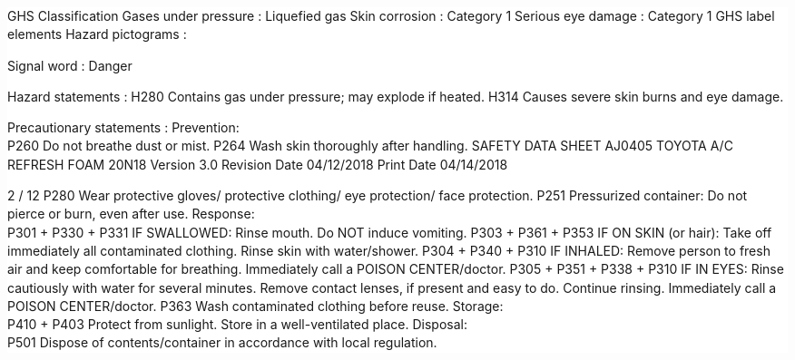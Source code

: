 GHS Classification 
Gases under pressure 
: Liquefied gas 
Skin corrosion 
: Category 1 
Serious eye damage 
: Category 1 
GHS label elements 
Hazard pictograms 
:  
 
 
 
 
Signal word 
: Danger 
 
Hazard statements 
: H280 Contains gas under pressure; may explode if heated. 
H314 Causes severe skin burns and eye damage. 
 
Precautionary statements 
: Prevention:  
P260 Do not breathe dust or mist. 
P264 Wash skin thoroughly after handling. 
SAFETY DATA SHEET 
AJ0405 TOYOTA A/C REFRESH FOAM 20N18 
Version 3.0 
Revision Date 04/12/2018 
Print Date 04/14/2018  
 
2 / 12 
P280 Wear protective gloves/ protective clothing/ eye 
protection/ face protection. 
P251 Pressurized container: Do not pierce or burn, even after 
use. 
Response:  
P301 + P330 + P331 IF SWALLOWED: Rinse mouth. Do NOT 
induce vomiting. 
P303 + P361 + P353 IF ON SKIN (or hair): Take off 
immediately all contaminated clothing. Rinse skin with 
water/shower. 
P304 + P340 + P310 IF INHALED: Remove person to fresh air 
and keep comfortable for breathing. Immediately call a 
POISON CENTER/doctor. 
P305 + P351 + P338 + P310 IF IN EYES: Rinse cautiously with 
water for several minutes. Remove contact lenses, if present 
and easy to do. Continue rinsing. Immediately call a POISON 
CENTER/doctor. 
P363 Wash contaminated clothing before reuse. 
Storage:  
P410 + P403 Protect from sunlight. Store in a well-ventilated 
place. 
Disposal:  
P501 Dispose of contents/container in accordance with local 
regulation. 
 